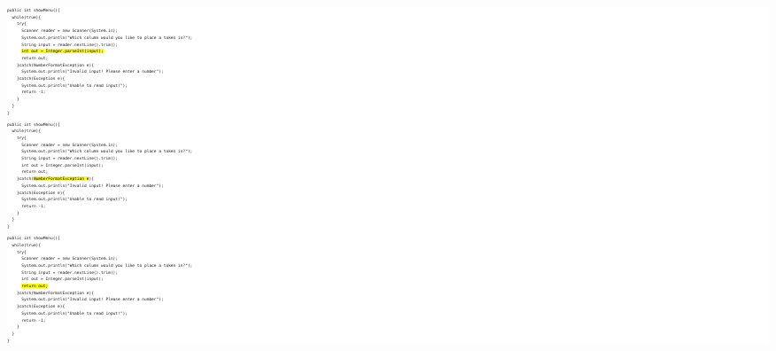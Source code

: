 </section>



<section>
  <div style="width: 100%">
    <pre class="stretch" style="font-size: .38em"><code class="java">public int showMenu(){
  while(true){
    try{
      Scanner reader = new Scanner(System.in);
      System.out.println("Which column would you like to place a token in?");
      String input = reader.nextLine().trim();
      <mark>int out = Integer.parseInt(input);</mark>
      return out;
    }catch(NumberFormatException e){
      System.out.println("Invalid input! Please enter a number");
    }catch(Exception e){
      System.out.println("Unable to read input!");
      return -1;
    }
  }
}</code></pre>
  </div>
</section>


<section>
  <div style="width: 100%">
    <pre class="stretch" style="font-size: .38em"><code class="java">public int showMenu(){
  while(true){
    try{
      Scanner reader = new Scanner(System.in);
      System.out.println("Which column would you like to place a token in?");
      String input = reader.nextLine().trim();
      int out = Integer.parseInt(input);
      return out;
    }catch(<mark>NumberFormatException e</mark>){
      System.out.println("Invalid input! Please enter a number");
    }catch(Exception e){
      System.out.println("Unable to read input!");
      return -1;
    }
  }
}</code></pre>
  </div>
</section>



<section>
  <div style="width: 100%">
    <pre class="stretch" style="font-size: .38em"><code class="java">public int showMenu(){
  while(true){
    try{
      Scanner reader = new Scanner(System.in);
      System.out.println("Which column would you like to place a token in?");
      String input = reader.nextLine().trim();
      int out = Integer.parseInt(input);
      <mark>return out;</mark>
    }catch(NumberFormatException e){
      System.out.println("Invalid input! Please enter a number");
    }catch(Exception e){
      System.out.println("Unable to read input!");
      return -1;
    }
  }
}</code></pre>